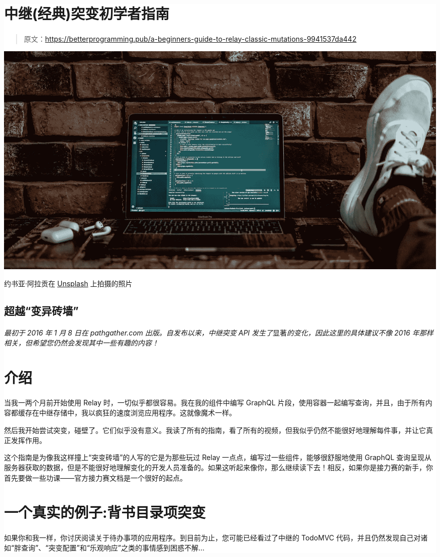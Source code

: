 # 中继(经典)突变初学者指南

> 原文：<https://betterprogramming.pub/a-beginners-guide-to-relay-classic-mutations-9941537da442>

![](img/a6e9353444b4e987100fc7d7ebc33389.png)

约书亚·阿拉贡在 [Unsplash](https://unsplash.com/search/photos/code-brick-wall?utm_source=unsplash&utm_medium=referral&utm_content=creditCopyText) 上拍摄的照片

## 超越“变异砖墙”

*最初于 2016 年 1 月 8 日在 pathgather.com 出版。自发布以来，中继突变 API 发生了*显著*的变化，因此这里的具体建议不像 2016 年那样相关，但希望您仍然会发现其中一些有趣的内容！*

# 介绍

当我一两个月前开始使用 Relay 时，一切似乎都很容易。我在我的组件中编写 GraphQL 片段，使用容器一起编写查询，并且，由于所有内容都缓存在中继存储中，我以疯狂的速度浏览应用程序。这就像魔术一样。

然后我开始尝试突变，碰壁了。它们似乎没有意义。我读了所有的指南，看了所有的视频，但我似乎仍然不能很好地理解每件事，并让它真正发挥作用。

这个指南是为像我这样撞上“突变砖墙”的人写的它是为那些玩过 Relay 一点点，编写过一些组件，能够很舒服地使用 GraphQL 查询呈现从服务器获取的数据，但是不能很好地理解变化的开发人员准备的。如果这听起来像你，那么继续读下去！相反，如果你是接力赛的新手，你首先要做一些功课——官方接力赛文档是一个很好的起点。

# 一个真实的例子:背书目录项突变

如果你和我一样，你讨厌阅读关于待办事项的应用程序。到目前为止，您可能已经看过了中继的 TodoMVC 代码，并且仍然发现自己对诸如“胖查询”、“突变配置”和“乐观响应”之类的事情感到困惑不解…
